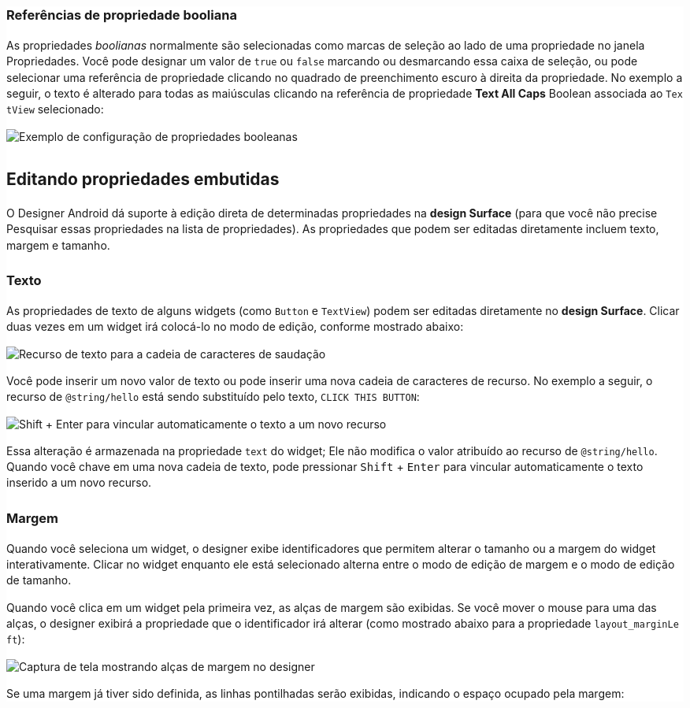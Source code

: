 ### <a name="boolean-property-references"></a>Referências de propriedade booliana

As propriedades *boolianas* normalmente são selecionadas como marcas de seleção ao lado de uma propriedade no janela Propriedades. Você pode designar um valor de `true` ou `false` marcando ou desmarcando essa caixa de seleção, ou pode selecionar uma referência de propriedade clicando no quadrado de preenchimento escuro à direita da propriedade. No exemplo a seguir, o texto é alterado para todas as maiúsculas clicando na referência de propriedade **Text All Caps** Boolean associada ao `TextView` selecionado:

![Exemplo de configuração de propriedades booleanas](designer-basics-images/vs/11-boolean.png)

## <a name="editing-properties-inline"></a>Editando propriedades embutidas

O Designer Android dá suporte à edição direta de determinadas propriedades na **design Surface** (para que você não precise Pesquisar essas propriedades na lista de propriedades). As propriedades que podem ser editadas diretamente incluem texto, margem e tamanho.

### <a name="text"></a>Texto

As propriedades de texto de alguns widgets (como `Button` e `TextView`) podem ser editadas diretamente no **design Surface**. Clicar duas vezes em um widget irá colocá-lo no modo de edição, conforme mostrado abaixo:

![Recurso de texto para a cadeia de caracteres de saudação](designer-basics-images/vs/12-text-resource.png "Recurso de texto")

Você pode inserir um novo valor de texto ou pode inserir uma nova cadeia de caracteres de recurso. No exemplo a seguir, o recurso de `@string/hello` está sendo substituído pelo texto, `CLICK THIS BUTTON`:

![Shift + Enter para vincular automaticamente o texto a um novo recurso](designer-basics-images/vs/13-shift-enter-resource.png)

Essa alteração é armazenada na propriedade `text` do widget; Ele não modifica o valor atribuído ao recurso de `@string/hello`.
Quando você chave em uma nova cadeia de texto, pode pressionar <kbd>Shift</kbd>  +
<kbd>Enter</kbd> para vincular automaticamente o texto inserido a um novo recurso.

### <a name="margin"></a>Margem

Quando você seleciona um widget, o designer exibe identificadores que permitem alterar o tamanho ou a margem do widget interativamente. Clicar no widget enquanto ele está selecionado alterna entre o modo de edição de margem e o modo de edição de tamanho.

Quando você clica em um widget pela primeira vez, as alças de margem são exibidas. Se você mover o mouse para uma das alças, o designer exibirá a propriedade que o identificador irá alterar (como mostrado abaixo para a propriedade `layout_marginLeft`):

![Captura de tela mostrando alças de margem no designer](designer-basics-images/vs/15-margin-handles.png)

Se uma margem já tiver sido definida, as linhas pontilhadas serão exibidas, indicando o espaço ocupado pela margem:
